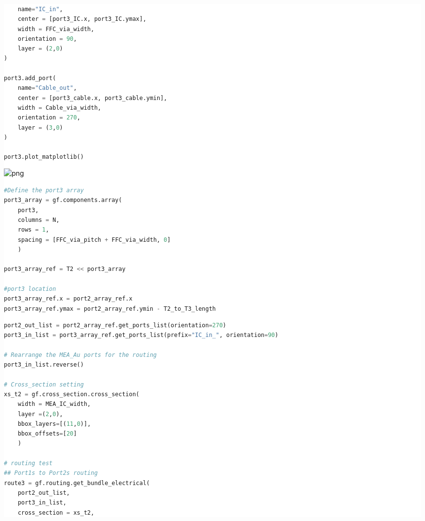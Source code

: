 ```python
    name="IC_in",
    center = [port3_IC.x, port3_IC.ymax],
    width = FFC_via_width,
    orientation = 90,
    layer = (2,0)
)

port3.add_port(
    name="Cable_out",
    center = [port3_cable.x, port3_cable.ymin],
    width = Cable_via_width,
    orientation = 270,
    layer = (3,0)
)

port3.plot_matplotlib()
```


<pre style="white-space:pre;overflow-x:auto;line-height:normal;font-family:Menlo,'DejaVu Sans Mono',consolas,'Courier New',monospace"></pre>




    
![png](Timo_32Ch_v1_files/Timo_32Ch_v1_21_1.png)
    



```python
#Define the port3 array
port3_array = gf.components.array(
    port3,
    columns = N,
    rows = 1,
    spacing = [FFC_via_pitch + FFC_via_width, 0]
    )

port3_array_ref = T2 << port3_array

#port3 location
port3_array_ref.x = port2_array_ref.x
port3_array_ref.ymax = port2_array_ref.ymin - T2_to_T3_length
```


```python
port2_out_list = port2_array_ref.get_ports_list(orientation=270)   
port3_in_list = port3_array_ref.get_ports_list(prefix="IC_in_", orientation=90)

# Rearrange the MEA_Au ports for the routing
port3_in_list.reverse()

# Cross_section setting
xs_t2 = gf.cross_section.cross_section(
    width = MEA_IC_width,
    layer =(2,0),
    bbox_layers=[(11,0)],
    bbox_offsets=[20]
    )

# routing test
## Port1s to Port2s routing
route3 = gf.routing.get_bundle_electrical(
    port2_out_list,
    port3_in_list,
    cross_section = xs_t2,
```